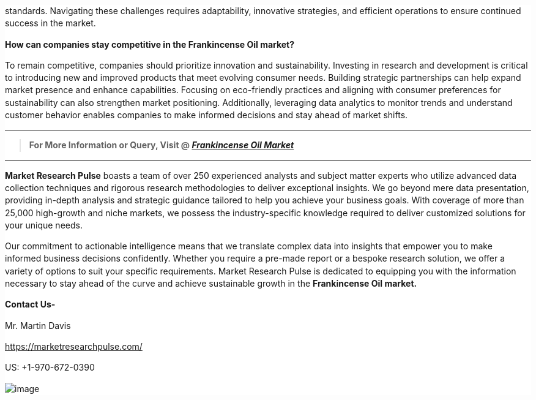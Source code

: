 standards. Navigating these challenges requires adaptability, innovative strategies, and efficient operations to ensure continued success in the market.</p><p><strong>How can companies stay competitive in the Frankincense Oil market?</strong></p><p>To remain competitive, companies should prioritize innovation and sustainability. Investing in research and development is critical to introducing new and improved products that meet evolving consumer needs. Building strategic partnerships can help expand market presence and enhance capabilities. Focusing on eco-friendly practices and aligning with consumer preferences for sustainability can also strengthen market positioning. Additionally, leveraging data analytics to monitor trends and understand customer behavior enables companies to make informed decisions and stay ahead of market shifts.</p><hr /><blockquote><p><strong>For More Information or Query, Visit @&nbsp;<em><a href="https://marketresearchpulse.com/report/39258/frankincense-oil-market?utm_source=Linkedin&utm_medium=028">Frankincense Oil Market</a></em></strong></p></blockquote><hr /><p><strong>Market Research Pulse</strong> boasts a team of over 250 experienced analysts and subject matter experts who utilize advanced data collection techniques and rigorous research methodologies to deliver exceptional insights. We go beyond mere data presentation, providing in-depth analysis and strategic guidance tailored to help you achieve your business goals. With coverage of more than 25,000 high-growth and niche markets, we possess the industry-specific knowledge required to deliver customized solutions for your unique needs.</p><p>Our commitment to actionable intelligence means that we translate complex data into insights that empower you to make informed business decisions confidently. Whether you require a pre-made report or a bespoke research solution, we offer a variety of options to suit your specific requirements. Market Research Pulse is dedicated to equipping you with the information necessary to stay ahead of the curve and achieve sustainable growth in the <strong>Frankincense Oil market.</strong></p><p><strong>Contact Us-</strong></p><p>Mr. Martin Davis</p><p>https://marketresearchpulse.com/</p><p>US: +1-970-672-0390</p>
![image](https://github.com/user-attachments/assets/8ea03d68-1671-46da-a5be-9f02dcb14edd)
